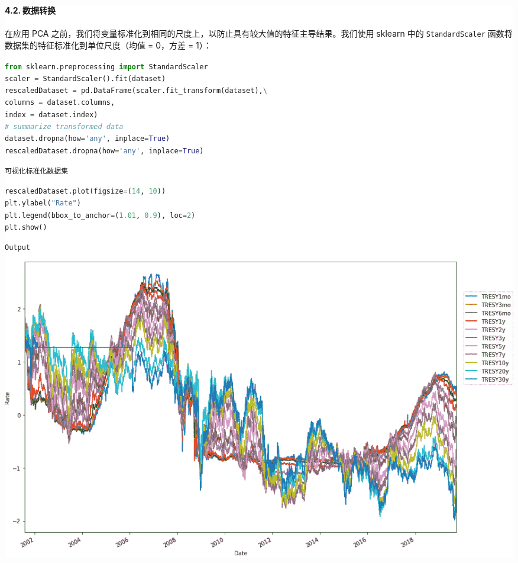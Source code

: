 #### 4.2\. 数据转换

在应用 PCA 之前，我们将变量标准化到相同的尺度上，以防止具有较大值的特征主导结果。我们使用 sklearn 中的 `StandardScaler` 函数将数据集的特征标准化到单位尺度（均值 = 0，方差 = 1）：

```py
from sklearn.preprocessing import StandardScaler
scaler = StandardScaler().fit(dataset)
rescaledDataset = pd.DataFrame(scaler.fit_transform(dataset),\
columns = dataset.columns,
index = dataset.index)
# summarize transformed data
dataset.dropna(how='any', inplace=True)
rescaledDataset.dropna(how='any', inplace=True)
```

`可视化标准化数据集`

```py
rescaledDataset.plot(figsize=(14, 10))
plt.ylabel("Rate")
plt.legend(bbox_to_anchor=(1.01, 0.9), loc=2)
plt.show()
```

`Output`

![mlbf 07in13](img/mlbf_07in13.png)
